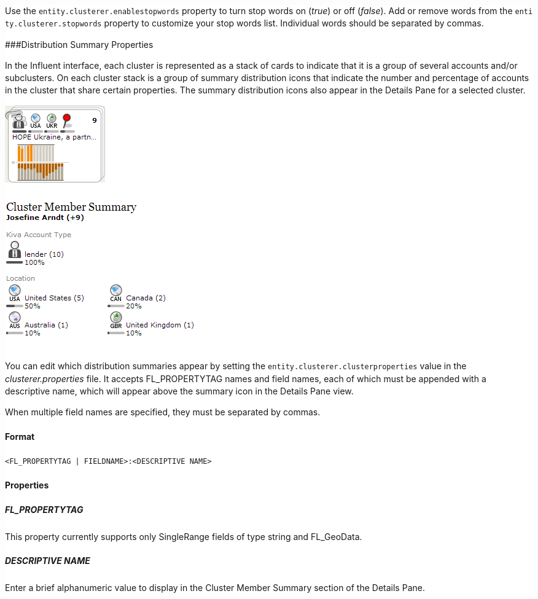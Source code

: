 Use the `entity.clusterer.enablestopwords` property to turn stop words on (*true*) or off (*false*). Add or remove words from the `entity.clusterer.stopwords` property to customize your stop words list. Individual words should be separated by commas.

###<a name="distribution_summary_properties"></a>Distribution Summary Properties

In the Influent interface, each cluster is represented as a stack of cards to indicate that it is a group of several accounts and/or subclusters. On each cluster stack is a group of summary distribution icons that indicate the number and percentage of accounts in the cluster that share certain properties. The summary distribution icons also appear in the Details Pane for a selected cluster.

![Cluster Example](../../Resources/image/cluster-example-bl.png)

![Cluster Member Example](../../Resources/image/cluster-member-summary-bl.png)

You can edit which distribution summaries appear by setting the `entity.clusterer.clusterproperties` value in the *clusterer.properties* file. It accepts FL\_PROPERTYTAG names and field names, each of which must be appended with a descriptive name, which will appear above the summary icon in the Details Pane view.

When multiple field names are specified, they must be separated by commas.

#### Format

    <FL_PROPERTYTAG | FIELDNAME>:<DESCRIPTIVE NAME>

#### Properties

##### FL\_PROPERTYTAG

This property currently supports only SingleRange fields of type string and FL\_GeoData.

##### DESCRIPTIVE NAME

Enter a brief alphanumeric value to display in the Cluster Member Summary section of the Details Pane.
